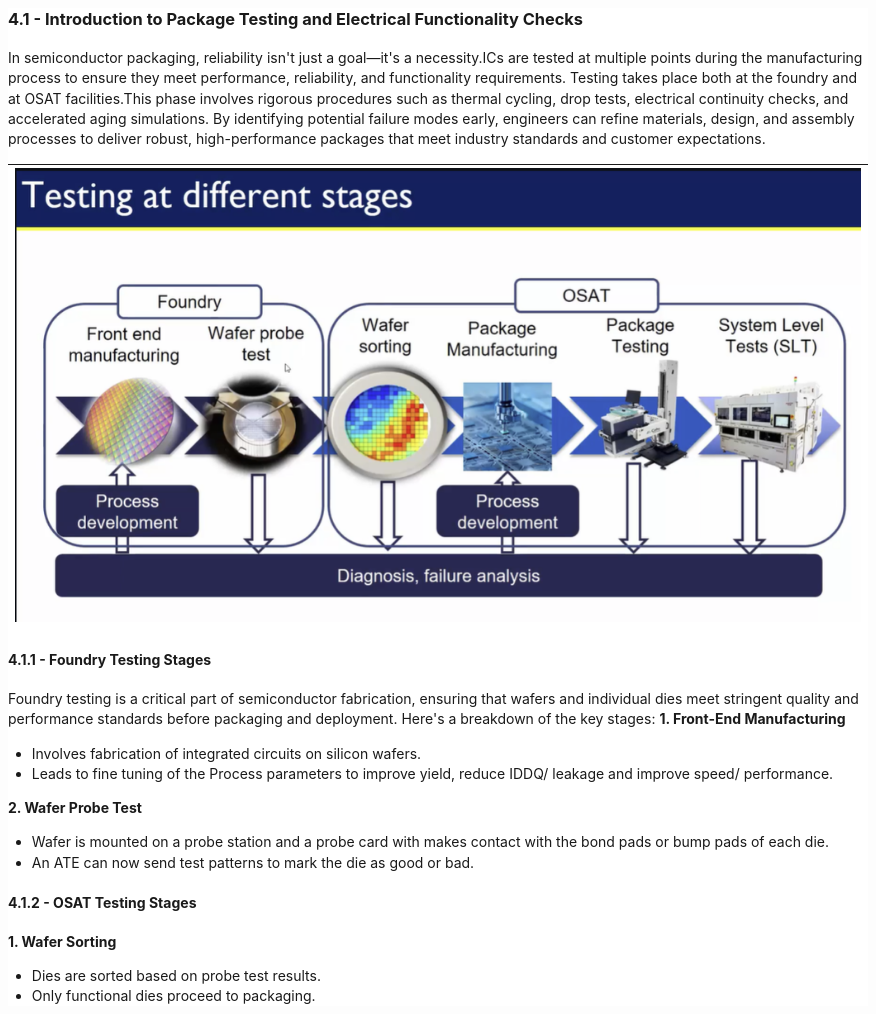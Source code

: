 ### 4.1 - Introduction to Package Testing and Electrical Functionality Checks

In semiconductor packaging, reliability isn't just a goal—it's a necessity.ICs are tested at multiple points during the manufacturing process to ensure they meet performance, reliability, and functionality requirements. Testing takes place both at the foundry and at OSAT facilities.This phase involves rigorous procedures such as thermal cycling, drop tests, electrical continuity checks, and accelerated aging simulations. By identifying potential failure modes early, engineers can refine materials, design, and assembly processes to deliver robust, high-performance packages that meet industry standards and customer expectations.

|![AEDT_IcePak_32](./docs/images/M4-L4-1.png) |
|:---|
#### 4.1.1 - Foundry Testing Stages
Foundry testing is a critical part of semiconductor fabrication, ensuring that wafers and individual dies meet stringent quality and performance standards before packaging and deployment. Here's a breakdown of the key stages:
**1. Front-End Manufacturing**
  - Involves fabrication of integrated circuits on silicon wafers.
  - Leads to fine tuning of the Process parameters to improve yield, reduce IDDQ/ leakage and improve speed/ performance.

**2. Wafer Probe Test**
  - Wafer is mounted on a probe station and a probe card with makes contact with the bond pads or bump pads of each die.
  - An ATE can now send test patterns to mark the die as good or bad.

#### 4.1.2 - OSAT Testing Stages
**1. Wafer Sorting**
  - Dies are sorted based on probe test results.
  - Only functional dies proceed to packaging.
